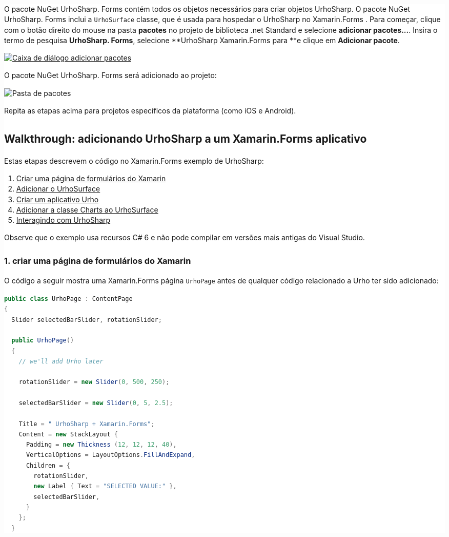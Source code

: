O pacote NuGet UrhoSharp. Forms contém todos os objetos necessários para criar objetos UrhoSharp. O pacote NuGet UrhoSharp. Forms inclui a `UrhoSurface` classe, que é usada para hospedar o UrhoSharp no Xamarin.Forms .
Para começar, clique com o botão direito do mouse na pasta **pacotes** no projeto de biblioteca .net Standard e selecione **adicionar pacotes...**. Insira o termo de pesquisa **UrhoSharp. Forms**, selecione **UrhoSharp Xamarin.Forms para **e clique em **Adicionar pacote**.

[![Caixa de diálogo adicionar pacotes](urhosharp-images/add-package-sml.png)](urhosharp-images/add-package.png#lightbox "Caixa de diálogo adicionar pacotes")

O pacote NuGet UrhoSharp. Forms será adicionado ao projeto:

![Pasta de pacotes](urhosharp-images/packages.png)

Repita as etapas acima para projetos específicos da plataforma (como iOS e Android).

## <a name="walkthrough-adding-urhosharp-to-a-xamarinforms-app"></a>Walkthrough: adicionando UrhoSharp a um Xamarin.Forms aplicativo

Estas etapas descrevem o código no Xamarin.Forms exemplo de UrhoSharp:

1. [Criar uma página de formulários do Xamarin](#1-create-a-xamarin-forms-page)
2. [Adicionar o UrhoSurface](#2-add-the-urhosurface)
3. [Criar um aplicativo Urho](#3-build-an-urho-application)
4. [Adicionar a classe Charts ao UrhoSurface](#4-add-the-charts-class-to-the-urhosurface)
5. [Interagindo com UrhoSharp](#5-interacting-with-urhosharp)

Observe que o exemplo usa recursos C# 6 e não pode compilar em versões mais antigas do Visual Studio.

### <a name="1-create-a-xamarin-forms-page"></a>1. criar uma página de formulários do Xamarin

O código a seguir mostra uma Xamarin.Forms página `UrhoPage` antes de qualquer código relacionado a Urho ter sido adicionado:

```csharp
public class UrhoPage : ContentPage
{
  Slider selectedBarSlider, rotationSlider;

  public UrhoPage()
  {
    // we'll add Urho later

    rotationSlider = new Slider(0, 500, 250);

    selectedBarSlider = new Slider(0, 5, 2.5);

    Title = " UrhoSharp + Xamarin.Forms";
    Content = new StackLayout {
      Padding = new Thickness (12, 12, 12, 40),
      VerticalOptions = LayoutOptions.FillAndExpand,
      Children = {
        rotationSlider,
        new Label { Text = "SELECTED VALUE:" },
        selectedBarSlider,
      }
    };
  }
```
